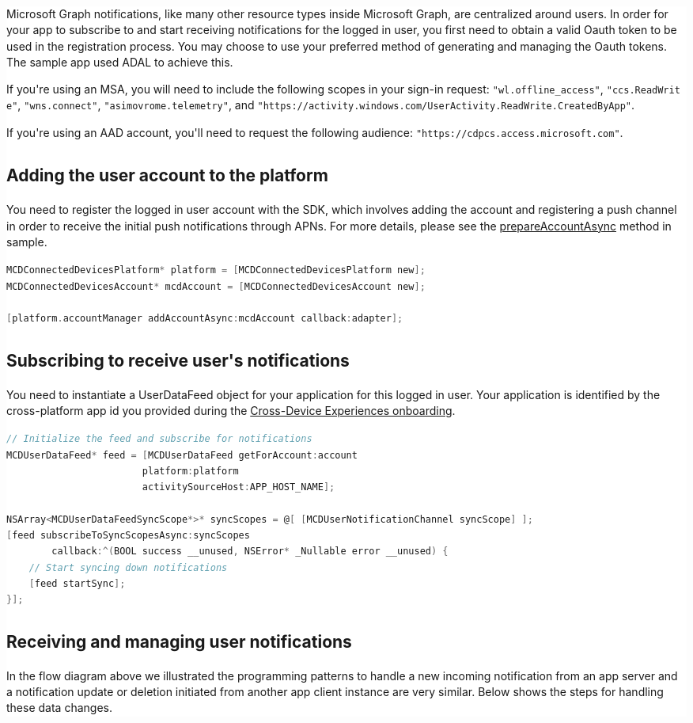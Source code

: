 Microsoft Graph notifications, like many other resource types inside Microsoft Graph, are centralized around users. In order for your app to subscribe to and start receiving notifications for the logged in user, you first need to obtain a valid Oauth token to be used in the registration process. You may choose to use your preferred method of generating and managing the Oauth tokens. The sample app used ADAL to achieve this. 

If you're using an MSA, you will need to include the following scopes in your sign-in request: `"wl.offline_access"`, `"ccs.ReadWrite"`, `"wns.connect"`, `"asimovrome.telemetry"`, and `"https://activity.windows.com/UserActivity.ReadWrite.CreatedByApp"`. 

If you're using an AAD account, you'll need to request the following audience: `"https://cdpcs.access.microsoft.com"`.

## Adding the user account to the platform 

You need to register the logged in user account with the SDK, which involves adding the account and registering a push channel in order to receive the initial push notifications through APNs. For more details, please see the [prepareAccountAsync](https://github.com/Microsoft/project-rome/blob/master/iOS/samples/GraphNotifications/GraphNotificationsSample/ConnectedDevicesPlatformManager.m) method in sample.

```ObjectiveC
MCDConnectedDevicesPlatform* platform = [MCDConnectedDevicesPlatform new];
MCDConnectedDevicesAccount* mcdAccount = [MCDConnectedDevicesAccount new];

[platform.accountManager addAccountAsync:mcdAccount callback:adapter]; 
```

## Subscribing to receive user's notifications 

You need to instantiate a UserDataFeed object for your application for this logged in user. Your application is identified by the cross-platform app id you provided during the [Cross-Device Experiences onboarding](notif-integration-cross-device-experiences-onboarding.md).

```ObjectiveC
// Initialize the feed and subscribe for notifications
MCDUserDataFeed* feed = [MCDUserDataFeed getForAccount:account
                        platform:platform
                        activitySourceHost:APP_HOST_NAME];

NSArray<MCDUserDataFeedSyncScope*>* syncScopes = @[ [MCDUserNotificationChannel syncScope] ];
[feed subscribeToSyncScopesAsync:syncScopes
        callback:^(BOOL success __unused, NSError* _Nullable error __unused) {
    // Start syncing down notifications
    [feed startSync];
}];
```

## Receiving and managing user notifications

In the flow diagram above we illustrated the programming patterns to handle a new incoming notification from an app server and a notification update or deletion initiated from another app client instance are very similar. Below shows the steps for handling these data changes. 
